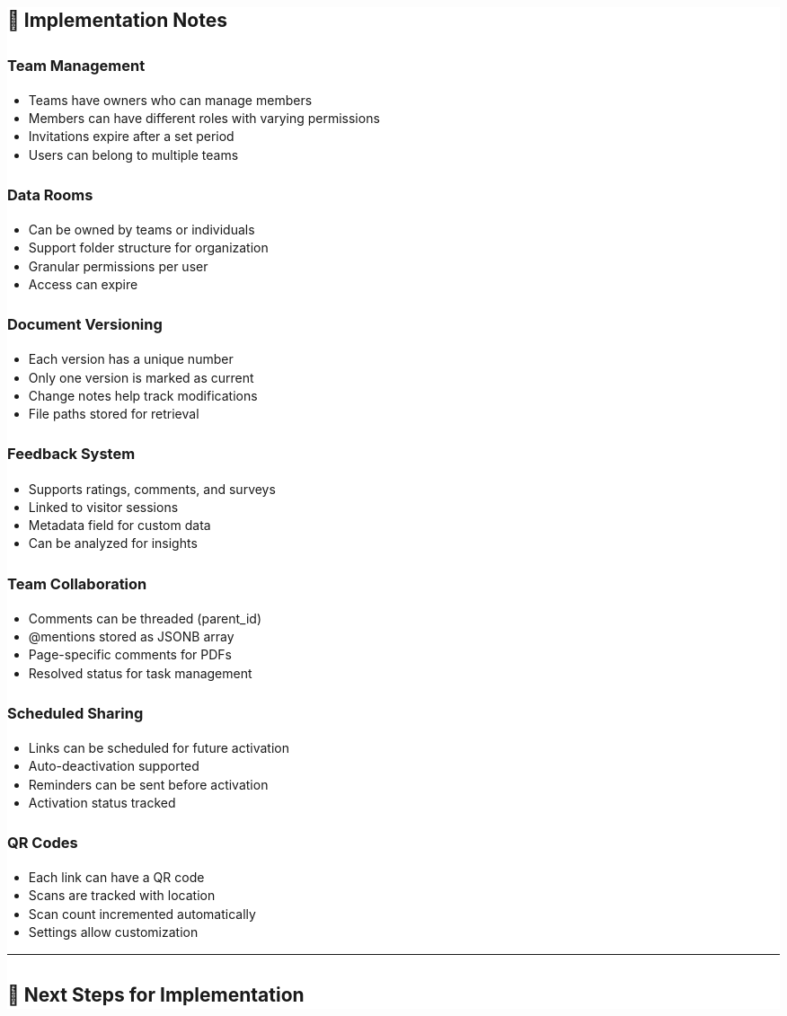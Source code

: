 
## 🔧 Implementation Notes

### Team Management
- Teams have owners who can manage members
- Members can have different roles with varying permissions
- Invitations expire after a set period
- Users can belong to multiple teams

### Data Rooms
- Can be owned by teams or individuals
- Support folder structure for organization
- Granular permissions per user
- Access can expire

### Document Versioning
- Each version has a unique number
- Only one version is marked as current
- Change notes help track modifications
- File paths stored for retrieval

### Feedback System
- Supports ratings, comments, and surveys
- Linked to visitor sessions
- Metadata field for custom data
- Can be analyzed for insights

### Team Collaboration
- Comments can be threaded (parent_id)
- @mentions stored as JSONB array
- Page-specific comments for PDFs
- Resolved status for task management

### Scheduled Sharing
- Links can be scheduled for future activation
- Auto-deactivation supported
- Reminders can be sent before activation
- Activation status tracked

### QR Codes
- Each link can have a QR code
- Scans are tracked with location
- Scan count incremented automatically
- Settings allow customization

---

## 🚀 Next Steps for Implementation
